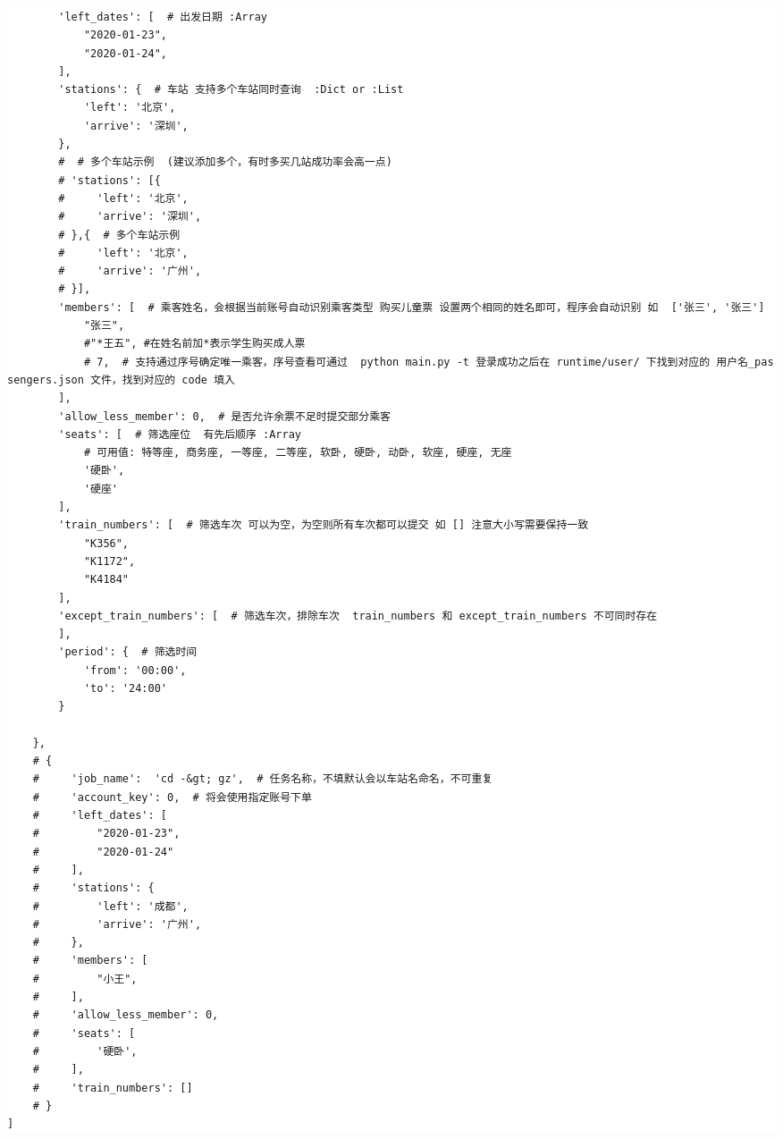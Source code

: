 ```
        'left_dates': [  # 出发日期 :Array
            "2020-01-23",
            "2020-01-24",
        ],
        'stations': {  # 车站 支持多个车站同时查询  :Dict or :List
            'left': '北京',
            'arrive': '深圳',
        },
        #  # 多个车站示例  (建议添加多个，有时多买几站成功率会高一点)
        # 'stations': [{
        #     'left': '北京',
        #     'arrive': '深圳',
        # },{  # 多个车站示例
        #     'left': '北京',
        #     'arrive': '广州',
        # }],
        'members': [  # 乘客姓名，会根据当前账号自动识别乘客类型 购买儿童票 设置两个相同的姓名即可，程序会自动识别 如  ['张三', '张三']
            "张三",
            #"*王五", #在姓名前加*表示学生购买成人票
            # 7,  # 支持通过序号确定唯一乘客，序号查看可通过  python main.py -t 登录成功之后在 runtime/user/ 下找到对应的 用户名_passengers.json 文件，找到对应的 code 填入
        ],
        'allow_less_member': 0,  # 是否允许余票不足时提交部分乘客
        'seats': [  # 筛选座位  有先后顺序 :Array
            # 可用值: 特等座, 商务座, 一等座, 二等座, 软卧, 硬卧, 动卧, 软座, 硬座, 无座
            '硬卧',
            '硬座'
        ],
        'train_numbers': [  # 筛选车次 可以为空，为空则所有车次都可以提交 如 [] 注意大小写需要保持一致
            "K356",
            "K1172",
            "K4184"
        ],
        'except_train_numbers': [  # 筛选车次，排除车次  train_numbers 和 except_train_numbers 不可同时存在
        ],
        'period': {  # 筛选时间
            'from': '00:00',
            'to': '24:00'
        }

    },
    # {
    #     'job_name':  'cd -&gt; gz',  # 任务名称，不填默认会以车站名命名，不可重复
    #     'account_key': 0,  # 将会使用指定账号下单
    #     'left_dates': [
    #         "2020-01-23",
    #         "2020-01-24"
    #     ],
    #     'stations': {
    #         'left': '成都',
    #         'arrive': '广州',
    #     },
    #     'members': [
    #         "小王",
    #     ],
    #     'allow_less_member': 0,
    #     'seats': [
    #         '硬卧',
    #     ],
    #     'train_numbers': []
    # }
]

```